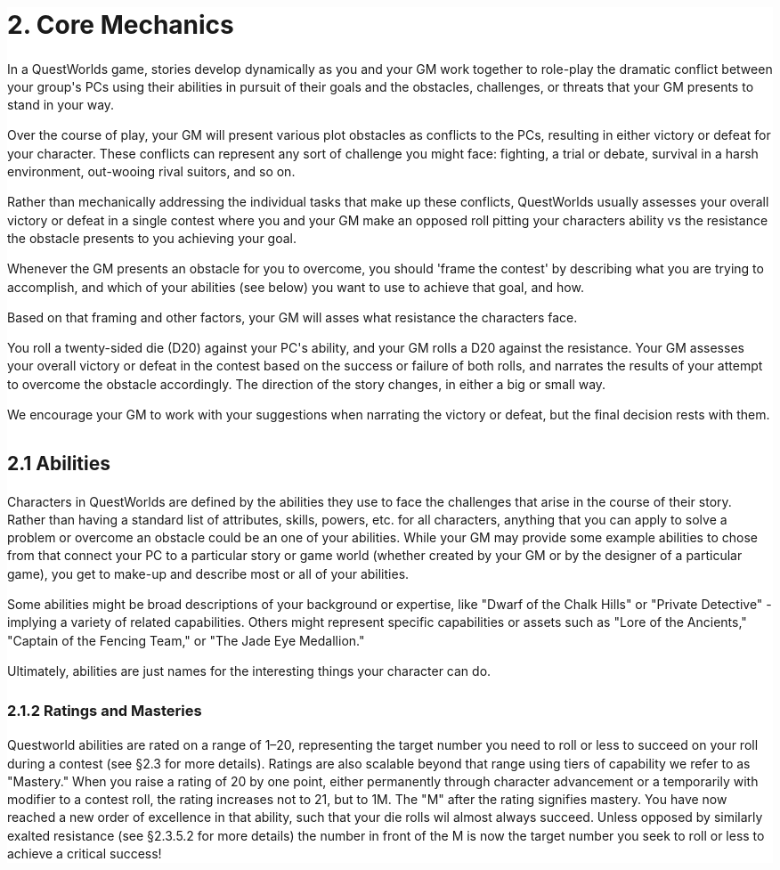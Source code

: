 # 2. Core Mechanics

In a QuestWorlds game, stories develop dynamically as you and your GM work together to role-play the dramatic conflict between your group's PCs using their abilities in pursuit of their goals and the obstacles, challenges, or threats that your GM presents to stand in your way. 

Over the course of play, your GM will present various plot obstacles as conflicts to the PCs, resulting in either victory or defeat for your character. These conflicts can represent any sort of challenge you might face: fighting, a trial or debate, survival in a harsh environment, out-wooing rival suitors, and so on. 

Rather than mechanically addressing the individual tasks that make up these conflicts, QuestWorlds usually assesses your overall victory or defeat in a single contest where you and your GM make an opposed roll pitting your characters ability vs the resistance the obstacle presents to you achieving your goal.


Whenever the GM presents an obstacle for you to overcome, you should 'frame the contest' by describing what you are trying to accomplish, and which of your abilities (see below) you want to use to achieve that goal, and how. 

Based on that framing and other factors, your GM will asses what resistance the characters face. 

You roll a twenty-sided die (D20) against your PC's ability, and your GM rolls a D20 against the resistance. Your GM assesses your overall victory or defeat in the contest based on the success or failure of both rolls, and narrates the results of your attempt to overcome the obstacle accordingly. The direction of the story changes, in either a big or small way.

We encourage your GM to work with your suggestions when narrating the victory or defeat, but the final decision rests with them.

## 2.1 Abilities

Characters in QuestWorlds are defined by the abilities they use to face the challenges that arise in the course of their story. Rather than having a standard list of attributes, skills, powers, etc. for all characters, anything that you can apply to solve a problem or overcome an obstacle could be an one of your abilities. While your GM may provide some example abilities to chose from that connect your PC to a particular story or game world (whether created by your GM or by the designer of a particular game), you get to make-up and describe most or all of your abilities. 

Some abilities might be broad descriptions of your background or expertise, like "Dwarf of the Chalk Hills" or "Private Detective" - implying a variety of related capabilities. Others might represent specific capabilities or assets such as "Lore of the Ancients," "Captain of the Fencing Team," or "The Jade Eye Medallion." 

Ultimately, abilities are just names for the interesting things your character can do.

### 2.1.2 Ratings and Masteries

Questworld abilities are rated on a range of 1–20, representing the target number you need to roll or less to succeed on your roll during a contest (see §2.3 for more details). Ratings are also scalable beyond that range using tiers of capability we refer to as "Mastery." When you raise a rating of 20 by one point, either permanently through character advancement or a temporarily with modifier to a contest roll, the rating increases not to 21, but to 1M. The "M" after the rating signifies mastery. You have now reached a new order of excellence in that ability, such that your die rolls wil almost always succeed. Unless opposed by similarly exalted resistance (see §2.3.5.2 for more details) the number in front of the M is now the target number you seek to roll or less to achieve a critical success!
